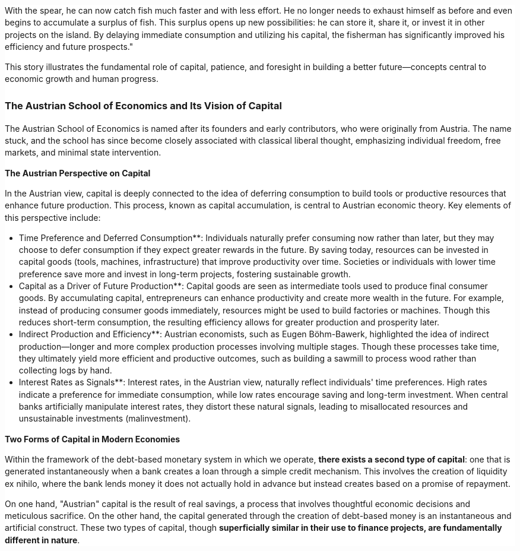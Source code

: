 With the spear, he can now catch fish much faster and with less effort. He no longer needs to exhaust himself as before and even begins to accumulate a surplus of fish. This surplus opens up new possibilities: he can store it, share it, or invest it in other projects on the island. By delaying immediate consumption and utilizing his capital, the fisherman has significantly improved his efficiency and future prospects."

This story illustrates the fundamental role of capital, patience, and foresight in building a better future—concepts central to economic growth and human progress.

### The Austrian School of Economics and Its Vision of Capital

The Austrian School of Economics is named after its founders and early contributors, who were originally from Austria. The name stuck, and the school has since become closely associated with classical liberal thought, emphasizing individual freedom, free markets, and minimal state intervention.

**The Austrian Perspective on Capital**

In the Austrian view, capital is deeply connected to the idea of deferring consumption to build tools or productive resources that enhance future production. This process, known as capital accumulation, is central to Austrian economic theory. Key elements of this perspective include:


- Time Preference and Deferred Consumption**: Individuals naturally prefer consuming now rather than later, but they may choose to defer consumption if they expect greater rewards in the future. By saving today, resources can be invested in capital goods (tools, machines, infrastructure) that improve productivity over time. Societies or individuals with lower time preference save more and invest in long-term projects, fostering sustainable growth.
- Capital as a Driver of Future Production**: Capital goods are seen as intermediate tools used to produce final consumer goods. By accumulating capital, entrepreneurs can enhance productivity and create more wealth in the future. For example, instead of producing consumer goods immediately, resources might be used to build factories or machines. Though this reduces short-term consumption, the resulting efficiency allows for greater production and prosperity later.
- Indirect Production and Efficiency**: Austrian economists, such as Eugen Böhm-Bawerk, highlighted the idea of indirect production—longer and more complex production processes involving multiple stages. Though these processes take time, they ultimately yield more efficient and productive outcomes, such as building a sawmill to process wood rather than collecting logs by hand.
- Interest Rates as Signals**: Interest rates, in the Austrian view, naturally reflect individuals' time preferences. High rates indicate a preference for immediate consumption, while low rates encourage saving and long-term investment. When central banks artificially manipulate interest rates, they distort these natural signals, leading to misallocated resources and unsustainable investments (malinvestment).

**Two Forms of Capital in Modern Economies**

Within the framework of the debt-based monetary system in which we operate, **there exists a second type of capital**: one that is generated instantaneously when a bank creates a loan through a simple credit mechanism. This involves the creation of liquidity ex nihilo, where the bank lends money it does not actually hold in advance but instead creates based on a promise of repayment.

On one hand, "Austrian" capital is the result of real savings, a process that involves thoughtful economic decisions and meticulous sacrifice. On the other hand, the capital generated through the creation of debt-based money is an instantaneous and artificial construct. These two types of capital, though **superficially similar in their use to finance projects, are fundamentally different in nature**.
